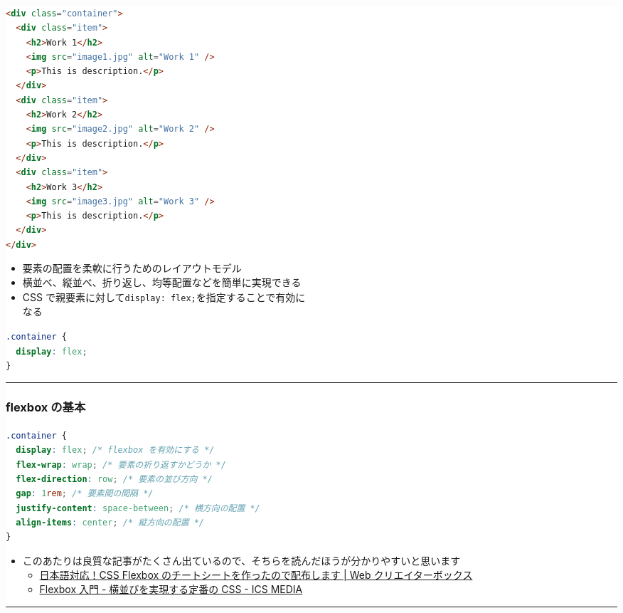 ```html
<div class="container">
  <div class="item">
    <h2>Work 1</h2>
    <img src="image1.jpg" alt="Work 1" />
    <p>This is description.</p>
  </div>
  <div class="item">
    <h2>Work 2</h2>
    <img src="image2.jpg" alt="Work 2" />
    <p>This is description.</p>
  </div>
  <div class="item">
    <h2>Work 3</h2>
    <img src="image3.jpg" alt="Work 3" />
    <p>This is description.</p>
  </div>
</div>
```

</div>
<div style="width: 50%">

- 要素の配置を柔軟に行うためのレイアウトモデル
- 横並べ、縦並べ、折り返し、均等配置などを簡単に実現できる
- CSS で親要素に対して`display: flex;`を指定することで有効になる

```css
.container {
  display: flex;
}
```

</div>

---

### flexbox の基本

```css
.container {
  display: flex; /* flexbox を有効にする */
  flex-wrap: wrap; /* 要素の折り返すかどうか */
  flex-direction: row; /* 要素の並び方向 */
  gap: 1rem; /* 要素間の間隔 */
  justify-content: space-between; /* 横方向の配置 */
  align-items: center; /* 縦方向の配置 */
}
```

- このあたりは良質な記事がたくさん出ているので、そちらを読んだほうが分かりやすいと思います
  - [日本語対応！CSS Flexbox のチートシートを作ったので配布します | Web クリエイターボックス](https://www.webcreatorbox.com/tech/css-flexbox-cheat-sheet)
  - [Flexbox 入門 - 横並びを実現する定番の CSS - ICS MEDIA](https://ics.media/entry/13117/)

---